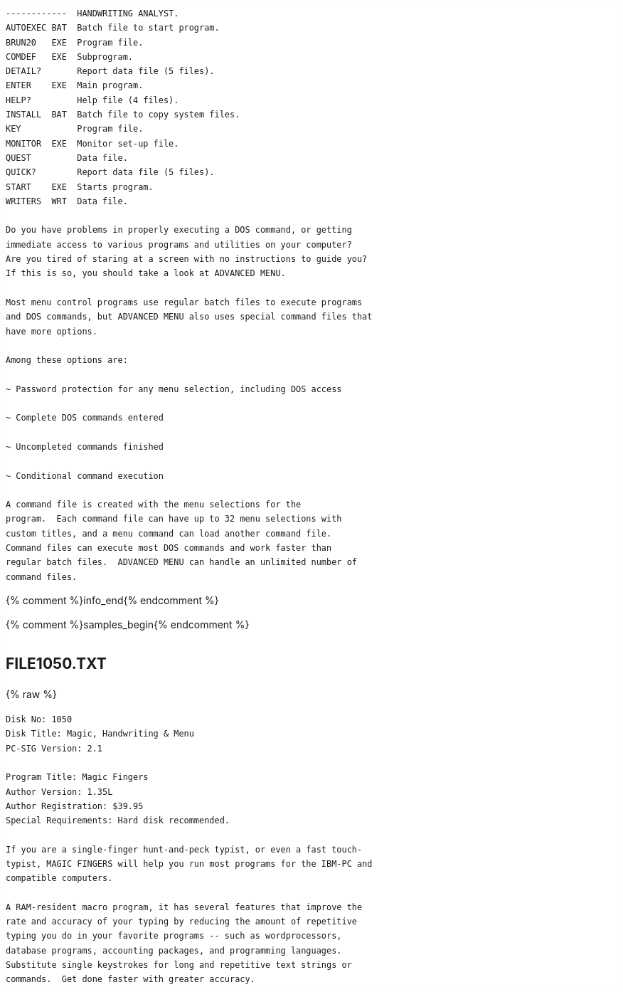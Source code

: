     ------------  HANDWRITING ANALYST.
    AUTOEXEC BAT  Batch file to start program.
    BRUN20   EXE  Program file.
    COMDEF   EXE  Subprogram.
    DETAIL?       Report data file (5 files).
    ENTER    EXE  Main program.
    HELP?         Help file (4 files).
    INSTALL  BAT  Batch file to copy system files.
    KEY           Program file.
    MONITOR  EXE  Monitor set-up file.
    QUEST         Data file.
    QUICK?        Report data file (5 files).
    START    EXE  Starts program.
    WRITERS  WRT  Data file.
    
    Do you have problems in properly executing a DOS command, or getting
    immediate access to various programs and utilities on your computer?
    Are you tired of staring at a screen with no instructions to guide you?
    If this is so, you should take a look at ADVANCED MENU.
    
    Most menu control programs use regular batch files to execute programs
    and DOS commands, but ADVANCED MENU also uses special command files that
    have more options.
    
    Among these options are:
    
    ~ Password protection for any menu selection, including DOS access
    
    ~ Complete DOS commands entered
    
    ~ Uncompleted commands finished
    
    ~ Conditional command execution
    
    A command file is created with the menu selections for the
    program.  Each command file can have up to 32 menu selections with
    custom titles, and a menu command can load another command file.
    Command files can execute most DOS commands and work faster than
    regular batch files.  ADVANCED MENU can handle an unlimited number of
    command files.
{% comment %}info_end{% endcomment %}

{% comment %}samples_begin{% endcomment %}

## FILE1050.TXT

{% raw %}
```
Disk No: 1050
Disk Title: Magic, Handwriting & Menu
PC-SIG Version: 2.1

Program Title: Magic Fingers
Author Version: 1.35L
Author Registration: $39.95
Special Requirements: Hard disk recommended.

If you are a single-finger hunt-and-peck typist, or even a fast touch-
typist, MAGIC FINGERS will help you run most programs for the IBM-PC and
compatible computers.

A RAM-resident macro program, it has several features that improve the
rate and accuracy of your typing by reducing the amount of repetitive
typing you do in your favorite programs -- such as wordprocessors,
database programs, accounting packages, and programming languages.
Substitute single keystrokes for long and repetitive text strings or
commands.  Get done faster with greater accuracy.

```